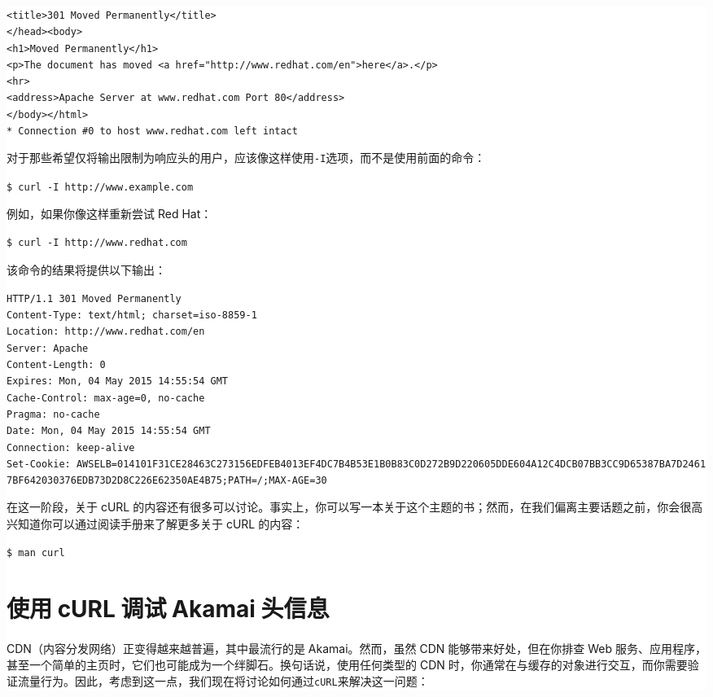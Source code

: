 ```
<title>301 Moved Permanently</title>
</head><body>
<h1>Moved Permanently</h1>
<p>The document has moved <a href="http://www.redhat.com/en">here</a>.</p>
<hr>
<address>Apache Server at www.redhat.com Port 80</address>
</body></html>
* Connection #0 to host www.redhat.com left intact

```

对于那些希望仅将输出限制为响应头的用户，应该像这样使用`-I`选项，而不是使用前面的命令：

```
$ curl -I http://www.example.com

```

例如，如果你像这样重新尝试 Red Hat：

```
$ curl -I http://www.redhat.com

```

该命令的结果将提供以下输出：

```
HTTP/1.1 301 Moved Permanently
Content-Type: text/html; charset=iso-8859-1
Location: http://www.redhat.com/en
Server: Apache
Content-Length: 0
Expires: Mon, 04 May 2015 14:55:54 GMT
Cache-Control: max-age=0, no-cache
Pragma: no-cache
Date: Mon, 04 May 2015 14:55:54 GMT
Connection: keep-alive
Set-Cookie: AWSELB=014101F31CE28463C273156EDFEB4013EF4DC7B4B53E1B0B83C0D272B9D220605DDE604A12C4DCB07BB3CC9D65387BA7D24617BF642030376EDB73D2D8C226E62350AE4B75;PATH=/;MAX-AGE=30

```

在这一阶段，关于 cURL 的内容还有很多可以讨论。事实上，你可以写一本关于这个主题的书；然而，在我们偏离主要话题之前，你会很高兴知道你可以通过阅读手册来了解更多关于 cURL 的内容：

```
$ man curl

```

# 使用 cURL 调试 Akamai 头信息

CDN（内容分发网络）正变得越来越普遍，其中最流行的是 Akamai。然而，虽然 CDN 能够带来好处，但在你排查 Web 服务、应用程序，甚至一个简单的主页时，它们也可能成为一个绊脚石。换句话说，使用任何类型的 CDN 时，你通常在与缓存的对象进行交互，而你需要验证流量行为。因此，考虑到这一点，我们现在将讨论如何通过`cURL`来解决这一问题：
